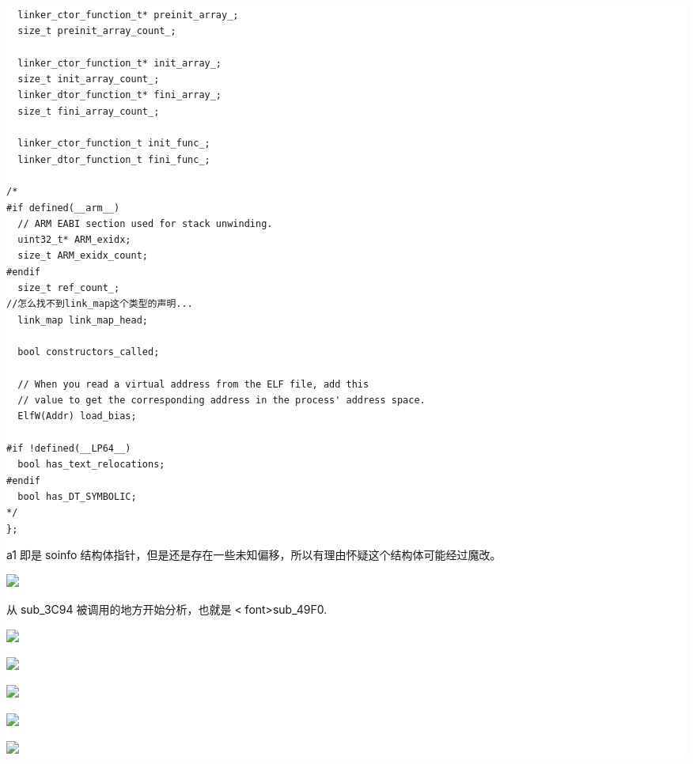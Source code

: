 ```
  linker_ctor_function_t* preinit_array_;
  size_t preinit_array_count_;
  
  linker_ctor_function_t* init_array_;
  size_t init_array_count_;
  linker_dtor_function_t* fini_array_;
  size_t fini_array_count_;
  
  linker_ctor_function_t init_func_;
  linker_dtor_function_t fini_func_;
  
/*
#if defined(__arm__)
  // ARM EABI section used for stack unwinding.
  uint32_t* ARM_exidx;
  size_t ARM_exidx_count;
#endif
  size_t ref_count_;
//怎么找不到link_map这个类型的声明...
  link_map link_map_head;
  
  bool constructors_called;
  
  // When you read a virtual address from the ELF file, add this
  // value to get the corresponding address in the process' address space.
  ElfW(Addr) load_bias;
  
#if !defined(__LP64__)
  bool has_text_relocations;
#endif
  bool has_DT_SYMBOLIC;
*/
};
```

a1 即是 soinfo 结构体指针，但是还是存在一些未知偏移，所以有理由怀疑这个结构体可能经过魔改。

![](https://cdn.nlark.com/yuque/0/2025/png/39289695/1740146251456-00f7faee-cb30-4ebe-bbe5-4cc08095213a.png)

从 <font>sub_3C94</font > 被调用的地方开始分析，也就是 < font>sub_49F0</font>.

![](https://cdn.nlark.com/yuque/0/2025/png/39289695/1740186189689-7504b853-8264-420d-b4e6-d9903093b180.png)

![](https://cdn.nlark.com/yuque/0/2025/png/39289695/1740186209809-38f38264-c81a-4f57-b305-56def1ed5a19.png)

![](https://cdn.nlark.com/yuque/0/2025/png/39289695/1740186219948-b2f0a393-1727-4235-a14b-b62b42e362a5.png)

![](https://cdn.nlark.com/yuque/0/2025/png/39289695/1740186277815-82d63242-4e1a-4594-800f-fd16ea5f59ed.png)

![](https://cdn.nlark.com/yuque/0/2025/png/39289695/1740186370689-9aad33f7-5f49-4113-b951-3ba8c3b85186.png)
